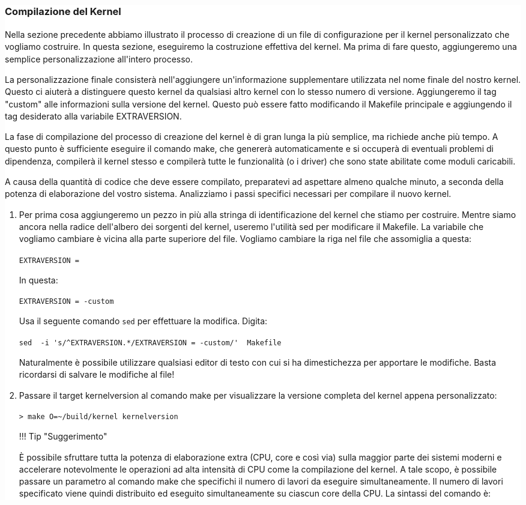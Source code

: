 ### Compilazione del Kernel

Nella sezione precedente abbiamo illustrato il processo di creazione di un file di configurazione per il kernel personalizzato che vogliamo costruire. In questa sezione, eseguiremo la costruzione effettiva del kernel. Ma prima di fare questo, aggiungeremo una semplice personalizzazione all'intero processo.

La personalizzazione finale consisterà nell'aggiungere un'informazione supplementare utilizzata nel nome finale del nostro kernel. Questo ci aiuterà a distinguere questo kernel da qualsiasi altro kernel con lo stesso numero di versione. Aggiungeremo il tag "custom" alle informazioni sulla versione del kernel. Questo può essere fatto modificando il Makefile principale e aggiungendo il tag desiderato alla variabile EXTRAVERSION.

La fase di compilazione del processo di creazione del kernel è di gran lunga la più semplice, ma richiede anche più tempo. A questo punto è sufficiente eseguire il comando make, che genererà automaticamente e si occuperà di eventuali problemi di dipendenza, compilerà il kernel stesso e compilerà tutte le funzionalità (o i driver) che sono state abilitate come moduli caricabili.

A causa della quantità di codice che deve essere compilato, preparatevi ad aspettare almeno qualche minuto, a seconda della potenza di elaborazione del vostro sistema. Analizziamo i passi specifici necessari per compilare il nuovo kernel.

1. Per prima cosa aggiungeremo un pezzo in più alla stringa di identificazione del kernel che stiamo per costruire. Mentre siamo ancora nella radice dell'albero dei sorgenti del kernel, useremo l'utilità sed per modificare il Makefile. La variabile che vogliamo cambiare è vicina alla parte superiore del file. Vogliamo cambiare la riga nel file che assomiglia a questa:

    ```
    EXTRAVERSION =
    ```

    In questa:

    ```
    EXTRAVERSION = -custom
    ```

    Usa il seguente comando `sed` per effettuare la modifica. Digita:

    ```
    sed  -i 's/^EXTRAVERSION.*/EXTRAVERSION = -custom/'  Makefile
    ```

    Naturalmente è possibile utilizzare qualsiasi editor di testo con cui si ha dimestichezza per apportare le modifiche. Basta ricordarsi di salvare le modifiche al file!

2. Passare il target kernelversion al comando make per visualizzare la versione completa del kernel appena personalizzato:

    ```
    > make O=~/build/kernel kernelversion
    ```

    !!! Tip "Suggerimento"

     È possibile sfruttare tutta la potenza di elaborazione extra (CPU, core e così via) sulla maggior parte dei sistemi moderni e accelerare notevolmente le operazioni ad alta intensità di CPU come la compilazione del kernel. A tale scopo, è possibile passare un parametro al comando make che specifichi il numero di lavori da eseguire simultaneamente. Il numero di lavori specificato viene quindi distribuito ed eseguito simultaneamente su ciascun core della CPU. La sintassi del comando è:
